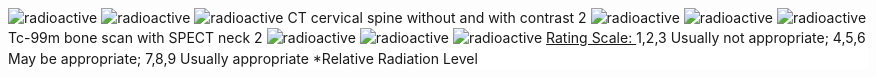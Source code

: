    </td>
   <td valign="top">
   </td>
   <td class="Center" valign="top">
    <img alt="radioactive" src="http://guideline.gov/images/image_radioactive.gif "/>
    <img alt="radioactive" src="http://guideline.gov/images/image_radioactive.gif "/>
    <img alt="radioactive" src="http://guideline.gov/images/image_radioactive.gif "/>
   </td>
  </tr>
  <tr>
   <td valign="top">
    CT cervical spine without and with contrast
   </td>
   <td class="Center" valign="top">
    2
   </td>
   <td valign="top">
   </td>
   <td class="Center" valign="top">
    <img alt="radioactive" src="http://guideline.gov/images/image_radioactive.gif "/>
    <img alt="radioactive" src="http://guideline.gov/images/image_radioactive.gif "/>
    <img alt="radioactive" src="http://guideline.gov/images/image_radioactive.gif "/>
   </td>
  </tr>
  <tr>
   <td valign="top">
    Tc-99m bone scan with SPECT neck
   </td>
   <td class="Center" valign="top">
    2
   </td>
   <td valign="top">
   </td>
   <td class="Center" valign="top">
    <img alt="radioactive" src="http://guideline.gov/images/image_radioactive.gif "/>
    <img alt="radioactive" src="http://guideline.gov/images/image_radioactive.gif "/>
    <img alt="radioactive" src="http://guideline.gov/images/image_radioactive.gif"/>
   </td>
  </tr>
 </tbody>
 <tfoot>
  <tr>
   <th colspan="3" valign="top">
    <span style="text-decoration: underline;">
     Rating Scale:
    </span>
    1,2,3 Usually not appropriate; 4,5,6 May be appropriate; 7,8,9 Usually appropriate
   </th>
   <th class="Center" valign="top">
    *Relative Radiation Level
   </th>
  </tr>
 </tfoot>
</table>
